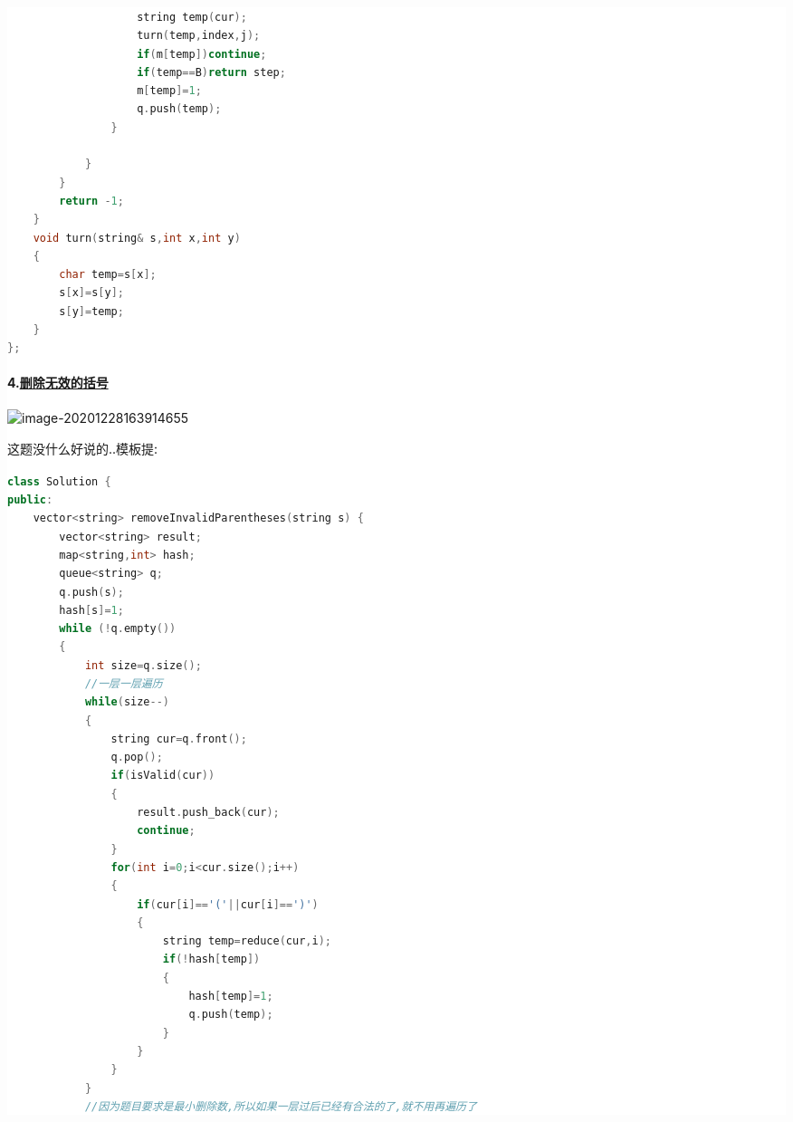 ```c++
                    string temp(cur);
                    turn(temp,index,j);
                    if(m[temp])continue;
                    if(temp==B)return step;
                    m[temp]=1;
                    q.push(temp);
                }

            }
        }
        return -1;
    }
    void turn(string& s,int x,int y)
    {
        char temp=s[x];
        s[x]=s[y];
        s[y]=temp;
    }
};
```

#### 4.[删除无效的括号](https://leetcode-cn.com/problems/remove-invalid-parentheses/)

![image-20201228163914655](https://gitee.com/zisuu/picture/raw/master/img/20201228163914.png)

这题没什么好说的..模板提:

```c++
class Solution {
public:
    vector<string> removeInvalidParentheses(string s) {
        vector<string> result;
        map<string,int> hash;
        queue<string> q;
        q.push(s);
        hash[s]=1;
        while (!q.empty())
        {
            int size=q.size();
            //一层一层遍历
            while(size--)
            {
                string cur=q.front();
                q.pop();
                if(isValid(cur))
                {
                    result.push_back(cur);
                    continue;
                }
                for(int i=0;i<cur.size();i++)
                {
                    if(cur[i]=='('||cur[i]==')')
                    {
                        string temp=reduce(cur,i);
                        if(!hash[temp])
                        {
                            hash[temp]=1;
                            q.push(temp);
                        }
                    }
                }
            }
            //因为题目要求是最小删除数,所以如果一层过后已经有合法的了,就不用再遍历了
```